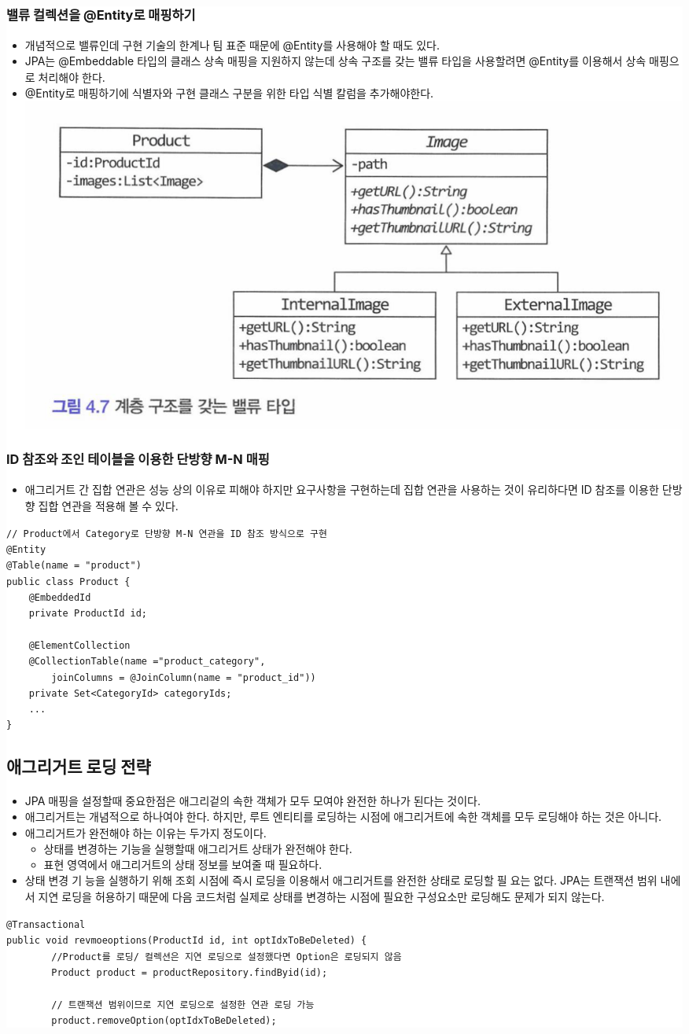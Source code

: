 ### 밸류 컬렉션을 @Entity로 매핑하기
* 개념적으로 밸류인데 구현 기술의 한계나 팀 표준 때문에 @Entity를 사용해야 할 때도 있다.
* JPA는 @Embeddable 타입의 클래스 상속 매핑을 지원하지 않는데 상속 구조를 갖는 밸류 타입을 사용할려면 @Entity를 이용해서 상속 매핑으로 처리해야 한다.
* @Entity로 매핑하기에 식별자와 구현 클래스 구분을 위한 타입 식별 칼럼을 추가해야한다.
  <img src="./그림 4.7.png">

### ID 참조와 조인 테이블을 이용한 단방향 M-N 매핑
* 애그리거트 간 집합 연관은 성능 상의 이유로 피해야 하지만 요구사항을 구현하는데 집합 연관을 사용하는 것이 유리하다면 ID 참조를 이용한 단방향 집합 연관을 적용해 볼 수 있다.
```
// Product에서 Category로 단방향 M-N 연관을 ID 참조 방식으로 구현
@Entity
@Table(name = "product")
public class Product {
	@EmbeddedId
	private ProductId id;

	@ElementCollection
	@CollectionTable(name ="product_category",
		joinColumns = @JoinColumn(name = "product_id"))
	private Set<CategoryId> categoryIds;
	...
}
```

## 애그리거트 로딩 전략
* JPA 매핑을 설정할때 중요한점은 애그리겉의 속한 객체가 모두 모여야 완전한 하나가 된다는 것이다.
* 애그리거트는 개념적으로 하나여야 한다. 하지만, 루트 엔티티를 로딩하는 시점에 애그리거트에 속한 객체를 모두 로딩해야 하는 것은 아니다.
* 애그리거트가 완전해야 하는 이유는 두가지 정도이다.
  * 상태를 변경하는 기능을 실행할때 애그리거트 상태가 완전해야 한다.
  * 표현 영역에서 애그리거트의 상태 정보를 보여줄 때 필요하다.
* 상태 변경 기 능을 실행하기 위해 조회 시점에 즉시 로딩을 이용해서 애그리거트를 완전한 상태로 로딩할 필 요는 없다. JPA는 트랜잭션 범위 내에서 지연 로딩을 허용하기 때문에 다음 코드처럼 실제로 상태를 변경하는 시점에 필요한 구성요소만 로딩해도 문제가 되지 않는다.
```
@Transactional
public void revmoeoptions(ProductId id, int optIdxToBeDeleted) {
		//Product를 로딩/ 컬렉션은 지연 로딩으로 설정했다면 Option은 로딩되지 않음
		Product product = productRepository.findByid(id);
		
		// 트랜잭션 범위이므로 지연 로딩으로 설정한 연관 로딩 가능
		product.removeOption(optIdxToBeDeleted);
```